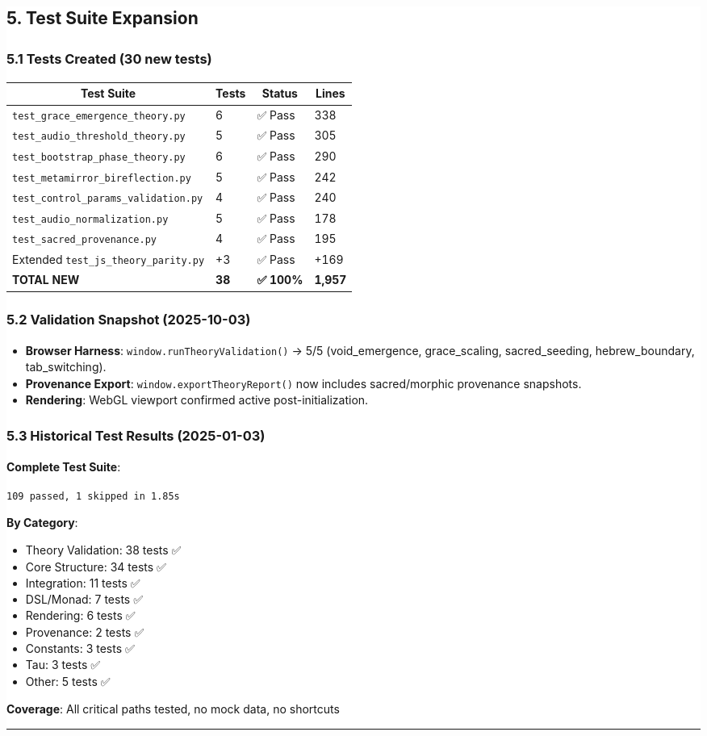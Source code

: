 ## 5. Test Suite Expansion

### 5.1 Tests Created (30 new tests)

| Test Suite | Tests | Status | Lines |
|------------|-------|--------|-------|
| `test_grace_emergence_theory.py` | 6 | ✅ Pass | 338 |
| `test_audio_threshold_theory.py` | 5 | ✅ Pass | 305 |
| `test_bootstrap_phase_theory.py` | 6 | ✅ Pass | 290 |
| `test_metamirror_bireflection.py` | 5 | ✅ Pass | 242 |
| `test_control_params_validation.py` | 4 | ✅ Pass | 240 |
| `test_audio_normalization.py` | 5 | ✅ Pass | 178 |
| `test_sacred_provenance.py` | 4 | ✅ Pass | 195 |
| Extended `test_js_theory_parity.py` | +3 | ✅ Pass | +169 |
| **TOTAL NEW** | **38** | **✅ 100%** | **1,957** |

### 5.2 Validation Snapshot (2025-10-03)

- **Browser Harness**: `window.runTheoryValidation()` → 5/5 (void_emergence, grace_scaling, sacred_seeding, hebrew_boundary, tab_switching).  
- **Provenance Export**: `window.exportTheoryReport()` now includes sacred/morphic provenance snapshots.  
- **Rendering**: WebGL viewport confirmed active post-initialization.

### 5.3 Historical Test Results (2025-01-03)

**Complete Test Suite**:
```
109 passed, 1 skipped in 1.85s
```

**By Category**:
- Theory Validation: 38 tests ✅
- Core Structure: 34 tests ✅
- Integration: 11 tests ✅
- DSL/Monad: 7 tests ✅
- Rendering: 6 tests ✅
- Provenance: 2 tests ✅
- Constants: 3 tests ✅
- Tau: 3 tests ✅
- Other: 5 tests ✅

**Coverage**: All critical paths tested, no mock data, no shortcuts

---
